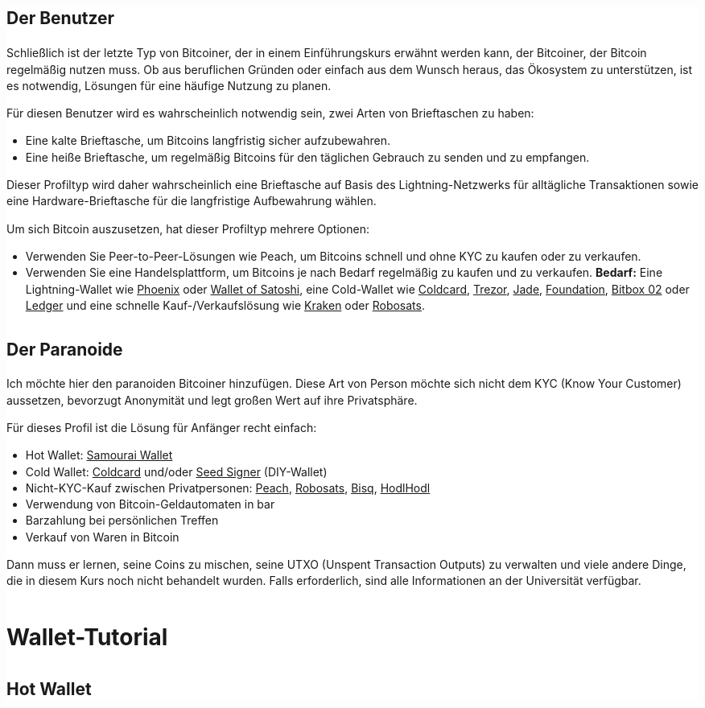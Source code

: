 ## Der Benutzer

Schließlich ist der letzte Typ von Bitcoiner, der in einem Einführungskurs erwähnt werden kann, der Bitcoiner, der Bitcoin regelmäßig nutzen muss. Ob aus beruflichen Gründen oder einfach aus dem Wunsch heraus, das Ökosystem zu unterstützen, ist es notwendig, Lösungen für eine häufige Nutzung zu planen.

Für diesen Benutzer wird es wahrscheinlich notwendig sein, zwei Arten von Brieftaschen zu haben:

- Eine kalte Brieftasche, um Bitcoins langfristig sicher aufzubewahren.
- Eine heiße Brieftasche, um regelmäßig Bitcoins für den täglichen Gebrauch zu senden und zu empfangen.

Dieser Profiltyp wird daher wahrscheinlich eine Brieftasche auf Basis des Lightning-Netzwerks für alltägliche Transaktionen sowie eine Hardware-Brieftasche für die langfristige Aufbewahrung wählen.

Um sich Bitcoin auszusetzen, hat dieser Profiltyp mehrere Optionen:

- Verwenden Sie Peer-to-Peer-Lösungen wie Peach, um Bitcoins schnell und ohne KYC zu kaufen oder zu verkaufen.
- Verwenden Sie eine Handelsplattform, um Bitcoins je nach Bedarf regelmäßig zu kaufen und zu verkaufen.
  **Bedarf:** Eine Lightning-Wallet wie [Phoenix](https://phoenix.acinq.co/) oder [Wallet of Satoshi](https://www.walletofsatoshi.com/), eine Cold-Wallet wie [Coldcard](https://coldcard.com/), [Trezor](https://trezor.io/), [Jade](https://blockstream.com/jade/), [Foundation](https://foundationdevices.com/), [Bitbox 02](https://bitcoin.org/en/wallets/hardware/bitbox/) oder [Ledger](https://www.ledger.com/) und eine schnelle Kauf-/Verkaufslösung wie [Kraken](https://www.kraken.com/) oder [Robosats](https://learn.robosats.com/).

## Der Paranoide

Ich möchte hier den paranoiden Bitcoiner hinzufügen. Diese Art von Person möchte sich nicht dem KYC (Know Your Customer) aussetzen, bevorzugt Anonymität und legt großen Wert auf ihre Privatsphäre.

Für dieses Profil ist die Lösung für Anfänger recht einfach:

- Hot Wallet: [Samourai Wallet](https://samouraiwallet.com/)
- Cold Wallet: [Coldcard](https://coldcard.com/) und/oder [Seed Signer](https://seedsigner.com/) (DIY-Wallet)
- Nicht-KYC-Kauf zwischen Privatpersonen: [Peach](https://peachbitcoin.com/), [Robosats](https://learn.robosats.com/), [Bisq](https://bisq.network/), [HodlHodl](https://hodlhodl.com/)
- Verwendung von Bitcoin-Geldautomaten in bar
- Barzahlung bei persönlichen Treffen
- Verkauf von Waren in Bitcoin

Dann muss er lernen, seine Coins zu mischen, seine UTXO (Unspent Transaction Outputs) zu verwalten und viele andere Dinge, die in diesem Kurs noch nicht behandelt wurden. Falls erforderlich, sind alle Informationen an der Universität verfügbar.

# Wallet-Tutorial

## Hot Wallet
